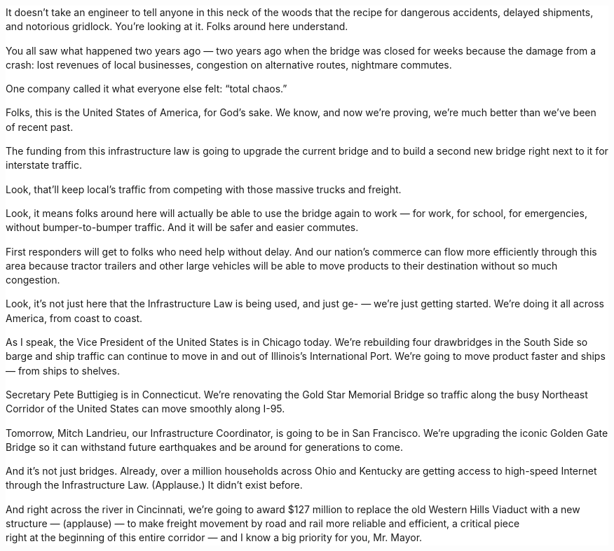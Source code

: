 It doesn’t take an engineer to tell anyone in this neck of the woods
that the recipe for dangerous accidents, delayed shipments, and
notorious gridlock. You’re looking at it. Folks around here understand.

You all saw what happened two years ago — two years ago when the bridge
was closed for weeks because the damage from a crash: lost revenues of
local businesses, congestion on alternative routes, nightmare commutes.

One company called it what everyone else felt: “total chaos.”

Folks, this is the United States of America, for God’s sake. We know,
and now we’re proving, we’re much better than we’ve been of recent past.

The funding from this infrastructure law is going to upgrade the current
bridge and to build a second new bridge right next to it for interstate
traffic.

Look, that’ll keep local’s traffic from competing with those massive
trucks and freight.

Look, it means folks around here will actually be able to use the bridge
again to work — for work, for school, for emergencies, without
bumper-to-bumper traffic. And it will be safer and easier commutes.

First responders will get to folks who need help without delay. And our
nation’s commerce can flow more efficiently through this area because
tractor trailers and other large vehicles will be able to move products
to their destination without so much congestion.

Look, it’s not just here that the Infrastructure Law is being used, and
just ge- — we’re just getting started. We’re doing it all across
America, from coast to coast.

As I speak, the Vice President of the United States is in Chicago today.
We’re rebuilding four drawbridges in the South Side so barge and ship
traffic can continue to move in and out of Illinois’s International
Port. We’re going to move product faster and ships — from ships to
shelves.

Secretary Pete Buttigieg is in Connecticut. We’re renovating the Gold
Star Memorial Bridge so traffic along the busy Northeast Corridor of the
United States can move smoothly along I-95.

Tomorrow, Mitch Landrieu, our Infrastructure Coordinator, is going to be
in San Francisco. We’re upgrading the iconic Golden Gate Bridge so it
can withstand future earthquakes and be around for generations to come.

And it’s not just bridges. Already, over a million households across
Ohio and Kentucky are getting access to high-speed Internet through the
Infrastructure Law. (Applause.) It didn’t exist before.

And right across the river in Cincinnati, we’re going to award $127
million to replace the old Western Hills Viaduct with a new structure —
(applause) — to make freight movement by road and rail more reliable and
efficient, a critical piece  
right at the beginning of this entire corridor — and I know a big
priority for you, Mr. Mayor.
